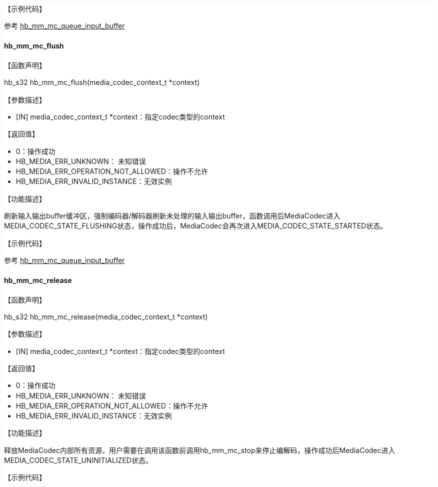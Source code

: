 【示例代码】

参考 [hb_mm_mc_queue_input_buffer](#hb_mm_mc_queue_input_buffer)

#### hb\_mm\_mc\_flush

【函数声明】

hb\_s32 hb\_mm\_mc\_flush(media\_codec\_context\_t \*context)

【参数描述】

- \[IN\] media\_codec\_context\_t \*context：指定codec类型的context

【返回值】

- 0：操作成功
- HB\_MEDIA\_ERR\_UNKNOWN： 未知错误
- HB\_MEDIA\_ERR\_OPERATION\_NOT\_ALLOWED：操作不允许
- HB\_MEDIA\_ERR\_INVALID\_INSTANCE：无效实例

【功能描述】

刷新输入输出buffer缓冲区，强制编码器/解码器刷新未处理的输入输出buffer，函数调用后MediaCodec进入MEDIA\_CODEC\_STATE\_FLUSHING状态，操作成功后，MediaCodec会再次进入MEDIA\_CODEC\_STATE\_STARTED状态。

【示例代码】

参考 [hb_mm_mc_queue_input_buffer](#hb_mm_mc_queue_input_buffer)

#### hb\_mm\_mc\_release

【函数声明】

hb\_s32 hb\_mm\_mc\_release(media\_codec\_context\_t \*context)

【参数描述】

- \[IN\] media\_codec\_context\_t \*context：指定codec类型的context

【返回值】

- 0：操作成功
- HB\_MEDIA\_ERR\_UNKNOWN： 未知错误
- HB\_MEDIA\_ERR\_OPERATION\_NOT\_ALLOWED：操作不允许
- HB\_MEDIA\_ERR\_INVALID\_INSTANCE：无效实例

【功能描述】

释放MediaCodec内部所有资源，用户需要在调用该函数前调用hb\_mm\_mc\_stop来停止编解码，操作成功后MediaCodec进入MEDIA\_CODEC\_STATE\_UNINITIALIZED状态。

【示例代码】

